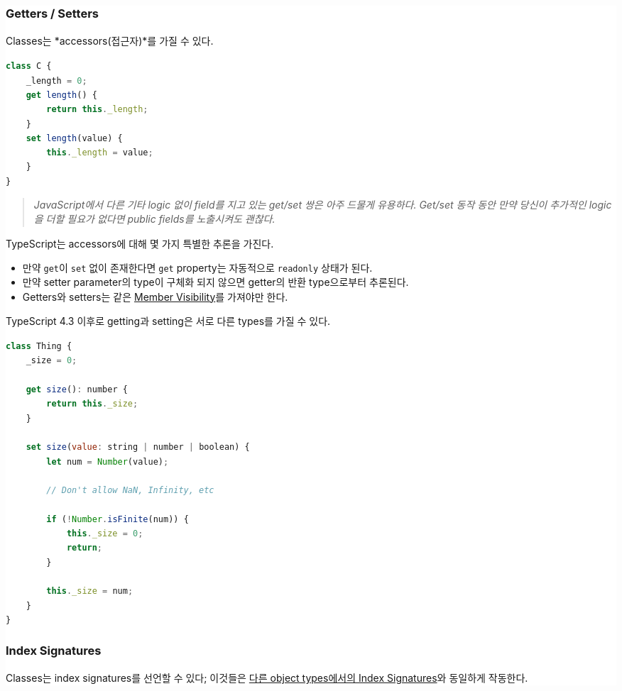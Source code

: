 ### Getters / Setters

Classes는 *accessors(접근자)*를 가질 수 있다.

```js
class C {
	_length = 0;
	get length() {
		return this._length;
	}
	set length(value) {
		this._length = value;
	}
}
```

> _JavaScript에서 다른 기타 logic 없이 field를 지고 있는 get/set 쌍은 아주 드물게 유용하다. Get/set 동작 동안 만약 당신이 추가적인 logic을 더할 필요가 없다면 public fields를 노출시켜도 괜찮다._

TypeScript는 accessors에 대해 몇 가지 특별한 추론을 가진다.

-   만약 `get`이 `set` 없이 존재한다면 `get` property는 자동적으로 `readonly` 상태가 된다.
-   만약 setter parameter의 type이 구체화 되지 않으면 getter의 반환 type으로부터 추론된다.
-   Getters와 setters는 같은 [Member Visibility](https://www.typescriptlang.org/docs/handbook/2/classes.html#member-visibility)를 가져야만 한다.

TypeScript 4.3 이후로 getting과 setting은 서로 다른 types를 가질 수 있다.

```js
class Thing {
	_size = 0;

	get size(): number {
		return this._size;
	}

	set size(value: string | number | boolean) {
		let num = Number(value);

		// Don't allow NaN, Infinity, etc

		if (!Number.isFinite(num)) {
			this._size = 0;
			return;
		}

		this._size = num;
	}
}
```

### Index Signatures

Classes는 index signatures를 선언할 수 있다; 이것들은 [다른 object types에서의 Index Signatures](https://www.typescriptlang.org/docs/handbook/2/objects.html#index-signatures)와 동일하게 작동한다.
